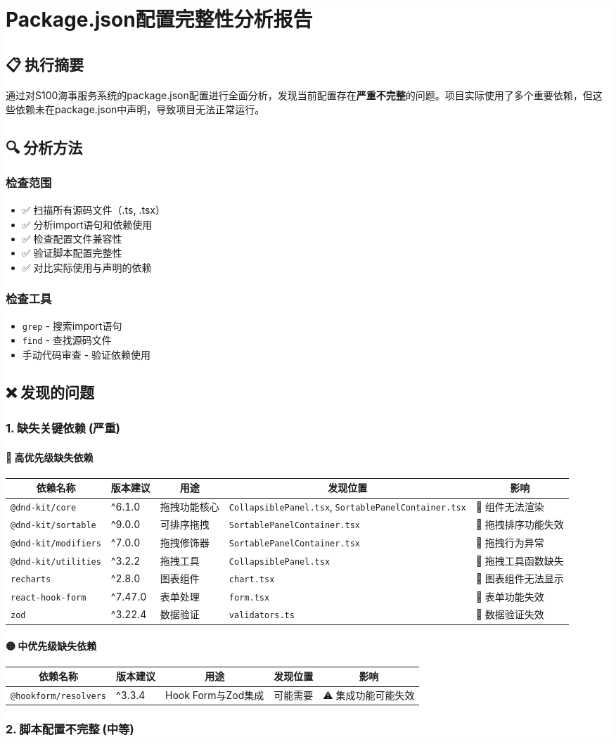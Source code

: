 # Package.json配置完整性分析报告

## 📋 执行摘要

通过对S100海事服务系统的package.json配置进行全面分析，发现当前配置存在**严重不完整**的问题。项目实际使用了多个重要依赖，但这些依赖未在package.json中声明，导致项目无法正常运行。

## 🔍 分析方法

### 检查范围
- ✅ 扫描所有源码文件（.ts, .tsx）
- ✅ 分析import语句和依赖使用
- ✅ 检查配置文件兼容性
- ✅ 验证脚本配置完整性
- ✅ 对比实际使用与声明的依赖

### 检查工具
- `grep` - 搜索import语句
- `find` - 查找源码文件
- 手动代码审查 - 验证依赖使用

## ❌ 发现的问题

### 1. **缺失关键依赖** (严重)

#### 🔴 高优先级缺失依赖
| 依赖名称 | 版本建议 | 用途 | 发现位置 | 影响 |
|----------|----------|------|----------|------|
| `@dnd-kit/core` | ^6.1.0 | 拖拽功能核心 | `CollapsiblePanel.tsx`, `SortablePanelContainer.tsx` | 🚨 组件无法渲染 |
| `@dnd-kit/sortable` | ^9.0.0 | 可排序拖拽 | `SortablePanelContainer.tsx` | 🚨 拖拽排序功能失效 |
| `@dnd-kit/modifiers` | ^7.0.0 | 拖拽修饰器 | `SortablePanelContainer.tsx` | 🚨 拖拽行为异常 |
| `@dnd-kit/utilities` | ^3.2.2 | 拖拽工具 | `CollapsiblePanel.tsx` | 🚨 拖拽工具函数缺失 |
| `recharts` | ^2.8.0 | 图表组件 | `chart.tsx` | 🚨 图表组件无法显示 |
| `react-hook-form` | ^7.47.0 | 表单处理 | `form.tsx` | 🚨 表单功能失效 |
| `zod` | ^3.22.4 | 数据验证 | `validators.ts` | 🚨 数据验证失效 |

#### 🟡 中优先级缺失依赖
| 依赖名称 | 版本建议 | 用途 | 发现位置 | 影响 |
|----------|----------|------|----------|------|
| `@hookform/resolvers` | ^3.3.4 | Hook Form与Zod集成 | 可能需要 | ⚠️ 集成功能可能失效 |

### 2. **脚本配置不完整** (中等)
